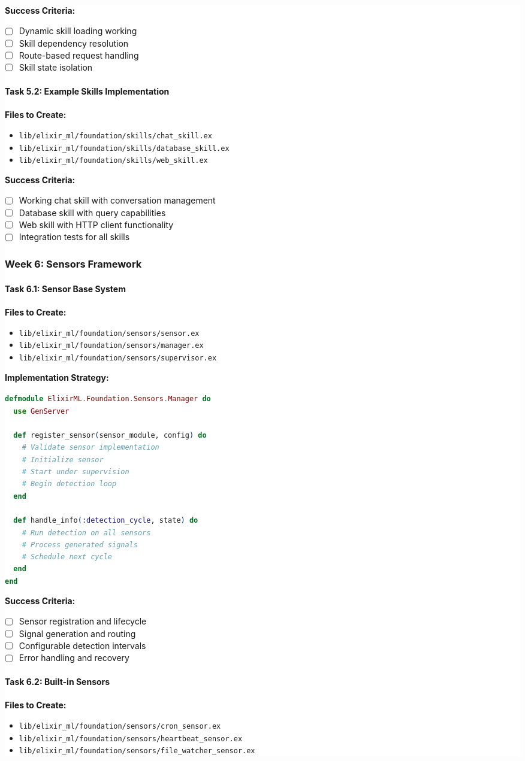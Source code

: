 **Success Criteria:**
- [ ] Dynamic skill loading working
- [ ] Skill dependency resolution
- [ ] Route-based request handling
- [ ] Skill state isolation

#### Task 5.2: Example Skills Implementation
**Files to Create:**
- `lib/elixir_ml/foundation/skills/chat_skill.ex`
- `lib/elixir_ml/foundation/skills/database_skill.ex`
- `lib/elixir_ml/foundation/skills/web_skill.ex`

**Success Criteria:**
- [ ] Working chat skill with conversation management
- [ ] Database skill with query capabilities
- [ ] Web skill with HTTP client functionality
- [ ] Integration tests for all skills

### Week 6: Sensors Framework

#### Task 6.1: Sensor Base System
**Files to Create:**
- `lib/elixir_ml/foundation/sensors/sensor.ex`
- `lib/elixir_ml/foundation/sensors/manager.ex`
- `lib/elixir_ml/foundation/sensors/supervisor.ex`

**Implementation Strategy:**
```elixir
defmodule ElixirML.Foundation.Sensors.Manager do
  use GenServer
  
  def register_sensor(sensor_module, config) do
    # Validate sensor implementation
    # Initialize sensor
    # Start under supervision
    # Begin detection loop
  end
  
  def handle_info(:detection_cycle, state) do
    # Run detection on all sensors
    # Process generated signals
    # Schedule next cycle
  end
end
```

**Success Criteria:**
- [ ] Sensor registration and lifecycle
- [ ] Signal generation and routing
- [ ] Configurable detection intervals
- [ ] Error handling and recovery

#### Task 6.2: Built-in Sensors
**Files to Create:**
- `lib/elixir_ml/foundation/sensors/cron_sensor.ex`
- `lib/elixir_ml/foundation/sensors/heartbeat_sensor.ex`
- `lib/elixir_ml/foundation/sensors/file_watcher_sensor.ex`
